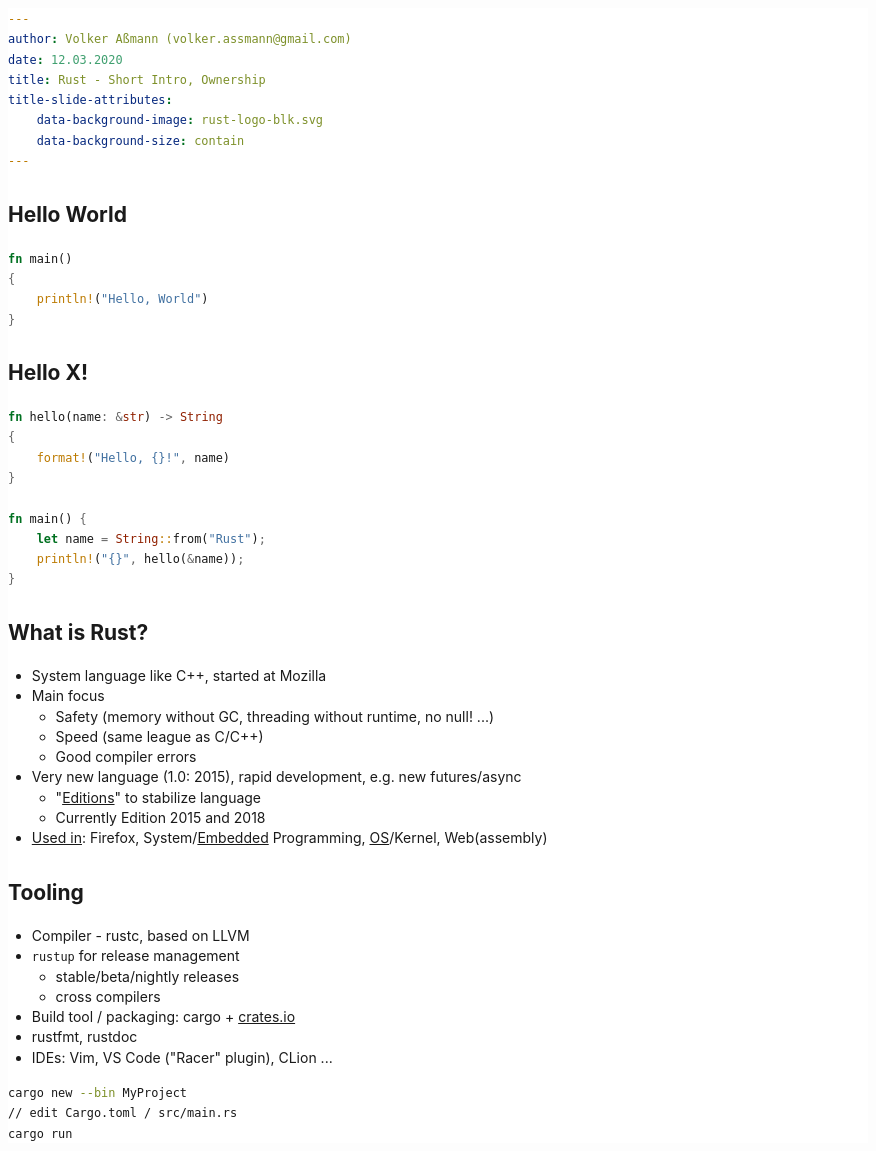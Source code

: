 ```yaml
---
author: Volker Aßmann (volker.assmann@gmail.com)
date: 12.03.2020
title: Rust - Short Intro, Ownership
title-slide-attributes: 
    data-background-image: rust-logo-blk.svg
    data-background-size: contain
---
```


Hello World
----

```rust
fn main()
{
    println!("Hello, World")
}
```

Hello X!
--------
```rust
fn hello(name: &str) -> String
{
    format!("Hello, {}!", name)
}

fn main() {
    let name = String::from("Rust");
    println!("{}", hello(&name));
}
```

What is Rust?
----

* System language like C++, started at Mozilla
* Main focus
    * Safety (memory without GC, threading without runtime, no null! ...)
    * Speed (same league as C/C++)
    * Good compiler errors
* Very new language (1.0: 2015), rapid development, e.g. new futures/async
    * "[Editions](https://doc.rust-lang.org/edition-guide/editions/index.html)" to stabilize language
    * Currently Edition 2015 and 2018
* [Used in](https://github.com/rust-unofficial/awesome-rust): Firefox, System/[Embedded](https://rust-embedded.github.io/book) Programming, [OS](https://www.redox-os.org)/Kernel, Web(assembly)

Tooling
---
* Compiler - rustc, based on LLVM
* `rustup` for release management
    * stable/beta/nightly releases
    * cross compilers
* Build tool / packaging: cargo + [crates.io](https://crates.io)
* rustfmt, rustdoc
* IDEs: Vim, VS Code ("Racer" plugin), CLion ...
```bash     
cargo new --bin MyProject
// edit Cargo.toml / src/main.rs
cargo run
```
